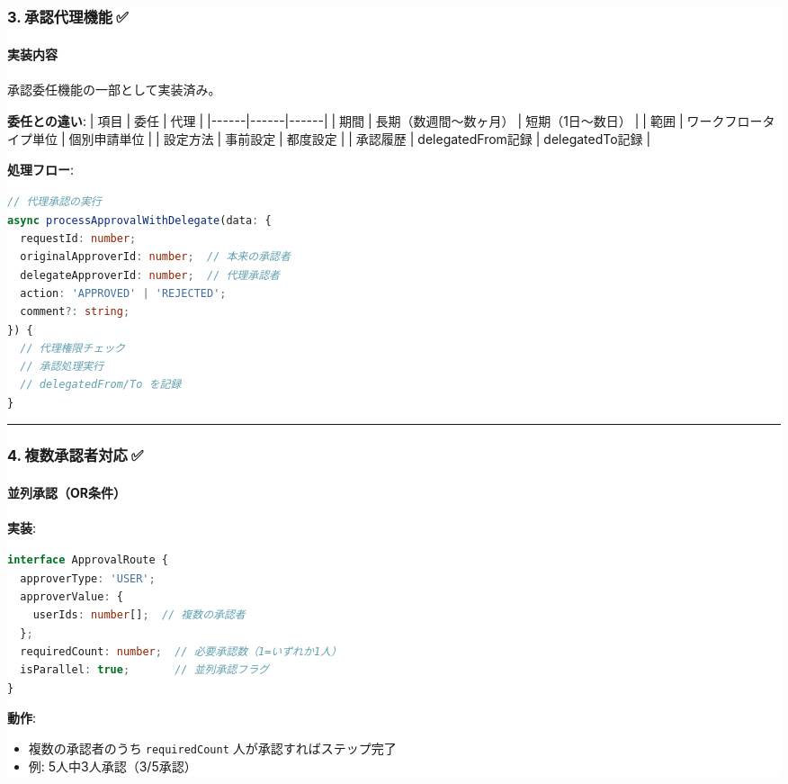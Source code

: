 
### 3. 承認代理機能 ✅

#### 実装内容

承認委任機能の一部として実装済み。

**委任との違い**:
| 項目 | 委任 | 代理 |
|------|------|------|
| 期間 | 長期（数週間〜数ヶ月） | 短期（1日〜数日） |
| 範囲 | ワークフロータイプ単位 | 個別申請単位 |
| 設定方法 | 事前設定 | 都度設定 |
| 承認履歴 | delegatedFrom記録 | delegatedTo記録 |

**処理フロー**:
```typescript
// 代理承認の実行
async processApprovalWithDelegate(data: {
  requestId: number;
  originalApproverId: number;  // 本来の承認者
  delegateApproverId: number;  // 代理承認者
  action: 'APPROVED' | 'REJECTED';
  comment?: string;
}) {
  // 代理権限チェック
  // 承認処理実行
  // delegatedFrom/To を記録
}
```

---

### 4. 複数承認者対応 ✅

#### 並列承認（OR条件）

**実装**:
```typescript
interface ApprovalRoute {
  approverType: 'USER';
  approverValue: {
    userIds: number[];  // 複数の承認者
  };
  requiredCount: number;  // 必要承認数（1=いずれか1人）
  isParallel: true;       // 並列承認フラグ
}
```

**動作**:
- 複数の承認者のうち `requiredCount` 人が承認すればステップ完了
- 例: 5人中3人承認（3/5承認）

